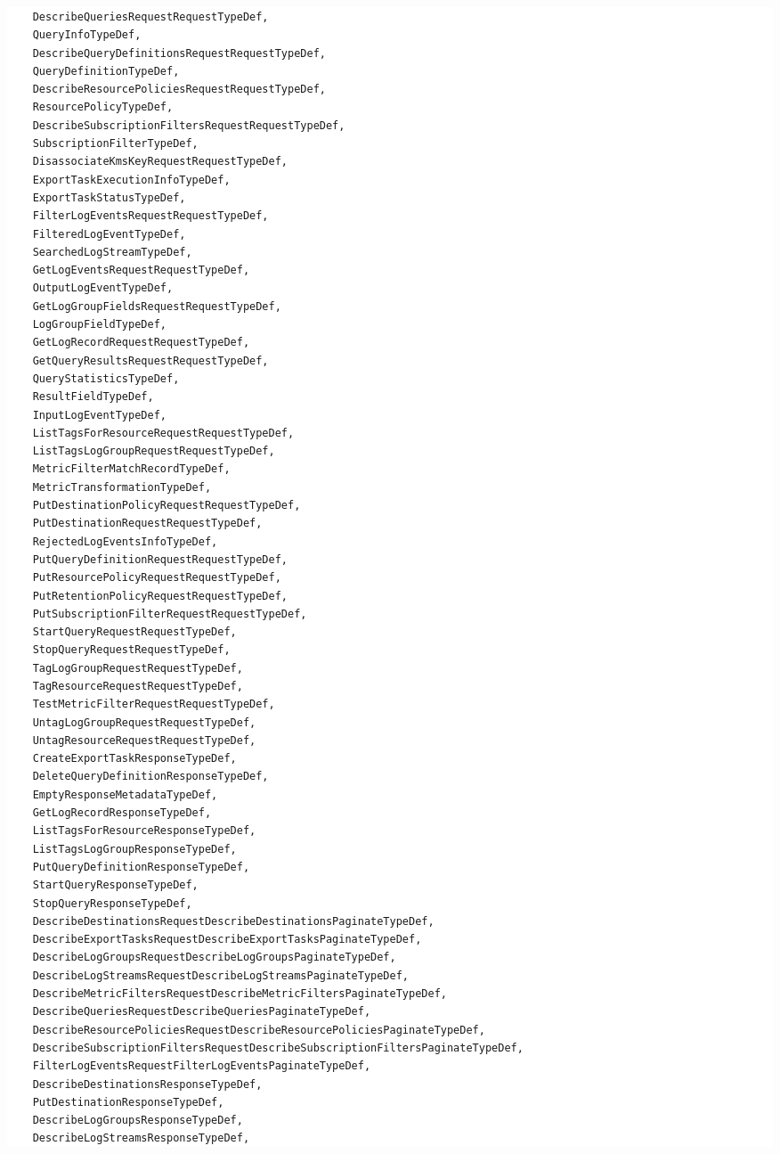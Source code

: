 ```python
    DescribeQueriesRequestRequestTypeDef,
    QueryInfoTypeDef,
    DescribeQueryDefinitionsRequestRequestTypeDef,
    QueryDefinitionTypeDef,
    DescribeResourcePoliciesRequestRequestTypeDef,
    ResourcePolicyTypeDef,
    DescribeSubscriptionFiltersRequestRequestTypeDef,
    SubscriptionFilterTypeDef,
    DisassociateKmsKeyRequestRequestTypeDef,
    ExportTaskExecutionInfoTypeDef,
    ExportTaskStatusTypeDef,
    FilterLogEventsRequestRequestTypeDef,
    FilteredLogEventTypeDef,
    SearchedLogStreamTypeDef,
    GetLogEventsRequestRequestTypeDef,
    OutputLogEventTypeDef,
    GetLogGroupFieldsRequestRequestTypeDef,
    LogGroupFieldTypeDef,
    GetLogRecordRequestRequestTypeDef,
    GetQueryResultsRequestRequestTypeDef,
    QueryStatisticsTypeDef,
    ResultFieldTypeDef,
    InputLogEventTypeDef,
    ListTagsForResourceRequestRequestTypeDef,
    ListTagsLogGroupRequestRequestTypeDef,
    MetricFilterMatchRecordTypeDef,
    MetricTransformationTypeDef,
    PutDestinationPolicyRequestRequestTypeDef,
    PutDestinationRequestRequestTypeDef,
    RejectedLogEventsInfoTypeDef,
    PutQueryDefinitionRequestRequestTypeDef,
    PutResourcePolicyRequestRequestTypeDef,
    PutRetentionPolicyRequestRequestTypeDef,
    PutSubscriptionFilterRequestRequestTypeDef,
    StartQueryRequestRequestTypeDef,
    StopQueryRequestRequestTypeDef,
    TagLogGroupRequestRequestTypeDef,
    TagResourceRequestRequestTypeDef,
    TestMetricFilterRequestRequestTypeDef,
    UntagLogGroupRequestRequestTypeDef,
    UntagResourceRequestRequestTypeDef,
    CreateExportTaskResponseTypeDef,
    DeleteQueryDefinitionResponseTypeDef,
    EmptyResponseMetadataTypeDef,
    GetLogRecordResponseTypeDef,
    ListTagsForResourceResponseTypeDef,
    ListTagsLogGroupResponseTypeDef,
    PutQueryDefinitionResponseTypeDef,
    StartQueryResponseTypeDef,
    StopQueryResponseTypeDef,
    DescribeDestinationsRequestDescribeDestinationsPaginateTypeDef,
    DescribeExportTasksRequestDescribeExportTasksPaginateTypeDef,
    DescribeLogGroupsRequestDescribeLogGroupsPaginateTypeDef,
    DescribeLogStreamsRequestDescribeLogStreamsPaginateTypeDef,
    DescribeMetricFiltersRequestDescribeMetricFiltersPaginateTypeDef,
    DescribeQueriesRequestDescribeQueriesPaginateTypeDef,
    DescribeResourcePoliciesRequestDescribeResourcePoliciesPaginateTypeDef,
    DescribeSubscriptionFiltersRequestDescribeSubscriptionFiltersPaginateTypeDef,
    FilterLogEventsRequestFilterLogEventsPaginateTypeDef,
    DescribeDestinationsResponseTypeDef,
    PutDestinationResponseTypeDef,
    DescribeLogGroupsResponseTypeDef,
    DescribeLogStreamsResponseTypeDef,
```